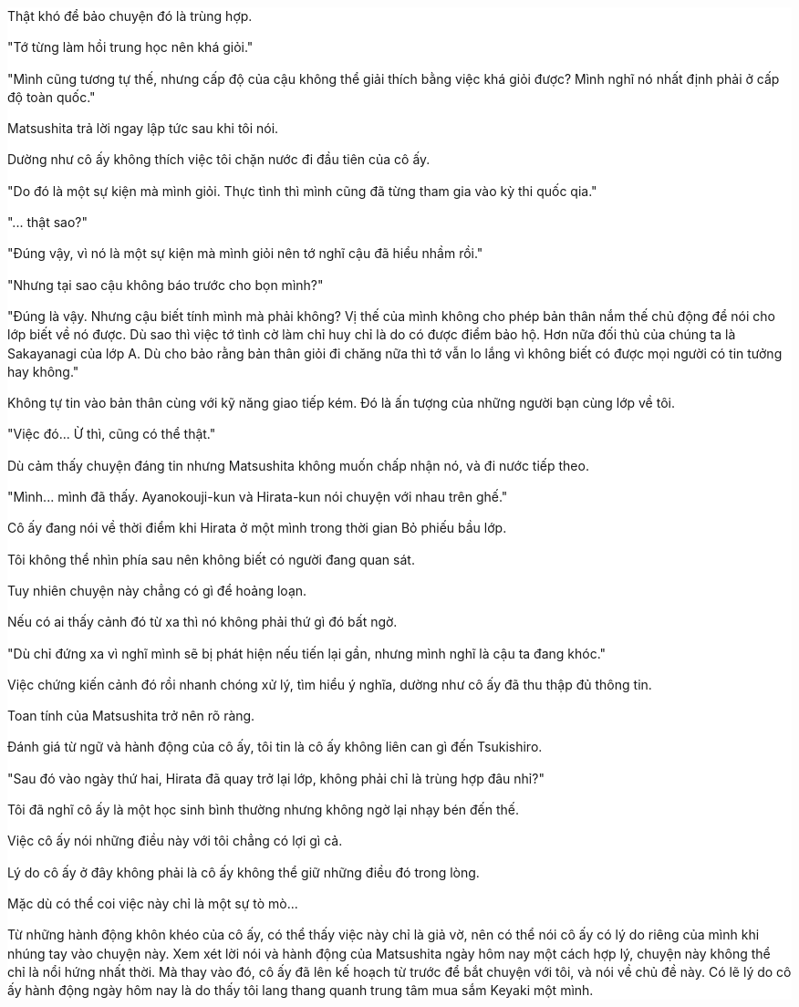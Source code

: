 Thật khó để bảo chuyện đó là trùng hợp.

"Tớ từng làm hồi trung học nên khá giỏi."

"Mình cũng tương tự thế, nhưng cấp độ của cậu không thể giải thích bằng việc khá giỏi được? Mình nghĩ nó nhất định phải ở cấp độ toàn quốc."

Matsushita trả lời ngay lập tức sau khi tôi nói.

Dường như cô ấy không thích việc tôi chặn nước đi đầu tiên của cô ấy.

"Do đó là một sự kiện mà mình giỏi. Thực tình thì mình cũng đã từng tham gia vào kỳ thi quốc qia."

"... thật sao?"

"Đúng vậy, vì nó là một sự kiện mà mình giỏi nên tớ nghĩ cậu đã hiểu nhầm rồi."

"Nhưng tại sao cậu không báo trước cho bọn mình?"

"Đúng là vậy. Nhưng cậu biết tính mình mà phải không? Vị thế của mình không cho phép bản thân nắm thế chủ động để nói cho lớp biết về nó được. Dù sao thì việc tớ tình cờ làm chỉ huy chỉ là do có được điểm bảo hộ. Hơn nữa đối thủ của chúng ta là Sakayanagi của lớp A. Dù cho bảo rằng bản thân giỏi đi chăng nữa thì tớ vẫn lo lắng vì không biết có được mọi người có tin tưởng hay không."

Không tự tin vào bản thân cùng với kỹ năng giao tiếp kém. Đó là ấn tượng của những người bạn cùng lớp về tôi.

"Việc đó... Ừ thì, cũng có thể thật."

Dù cảm thấy chuyện đáng tin nhưng Matsushita không muốn chấp nhận nó, và đi nước tiếp theo.

"Mình... mình đã thấy. Ayanokouji-kun và Hirata-kun nói chuyện với nhau trên ghế."

Cô ấy đang nói về thời điểm khi Hirata ở một mình trong thời gian Bỏ phiếu bầu lớp.

Tôi không thể nhìn phía sau nên không biết có người đang quan sát.

Tuy nhiên chuyện này chẳng có gì để hoảng loạn.

Nếu có ai thấy cảnh đó từ xa thì nó không phải thứ gì đó bất ngờ.

"Dù chỉ đứng xa vì nghĩ mình sẽ bị phát hiện nếu tiến lại gần, nhưng mình nghĩ là cậu ta đang khóc."

Việc chứng kiến cảnh đó rồi nhanh chóng xử lý, tìm hiểu ý nghĩa, dường như cô ấy đã thu thập đủ thông tin.

Toan tính của Matsushita trở nên rõ ràng.

Đánh giá từ ngữ và hành động của cô ấy, tôi tin là cô ấy không liên can gì đến Tsukishiro.

"Sau đó vào ngày thứ hai, Hirata đã quay trở lại lớp, không phải chỉ là trùng hợp đâu nhỉ?"

Tôi đã nghĩ cô ấy là một học sinh bình thường nhưng không ngờ lại nhạy bén đến thế.

Việc cô ấy nói những điều này với tôi chẳng có lợi gì cả.

Lý do cô ấy ở đây không phải là cô ấy không thể giữ những điều đó trong lòng.

Mặc dù có thể coi việc này chỉ là một sự tò mò...

Từ những hành động khôn khéo của cô ấy, có thể thấy việc này chỉ là giả vờ, nên có thể nói cô ấy có lý do riêng của mình khi nhúng tay vào chuyện này. Xem xét lời nói và hành động của Matsushita ngày hôm nay một cách hợp lý, chuyện này không thể chỉ là nổi hứng nhất thời. Mà thay vào đó, cô ấy đã lên kế hoạch từ trước để bắt chuyện với tôi, và nói về chủ đề này. Có lẽ lý do cô ấy hành động ngày hôm nay là do thấy tôi lang thang quanh trung tâm mua sắm Keyaki một mình.
